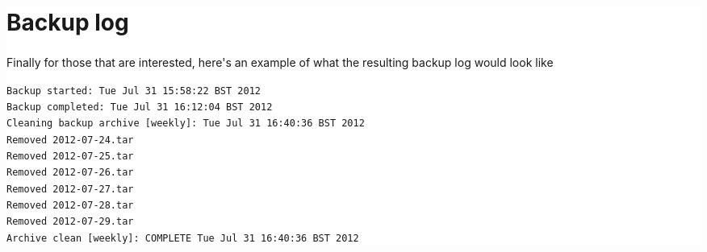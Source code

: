 # Backup log
Finally for those that are interested, here's an example of what the resulting backup log would look like

```
Backup started: Tue Jul 31 15:58:22 BST 2012
Backup completed: Tue Jul 31 16:12:04 BST 2012
Cleaning backup archive [weekly]: Tue Jul 31 16:40:36 BST 2012
Removed 2012-07-24.tar
Removed 2012-07-25.tar
Removed 2012-07-26.tar
Removed 2012-07-27.tar
Removed 2012-07-28.tar
Removed 2012-07-29.tar
Archive clean [weekly]: COMPLETE Tue Jul 31 16:40:36 BST 2012
```
